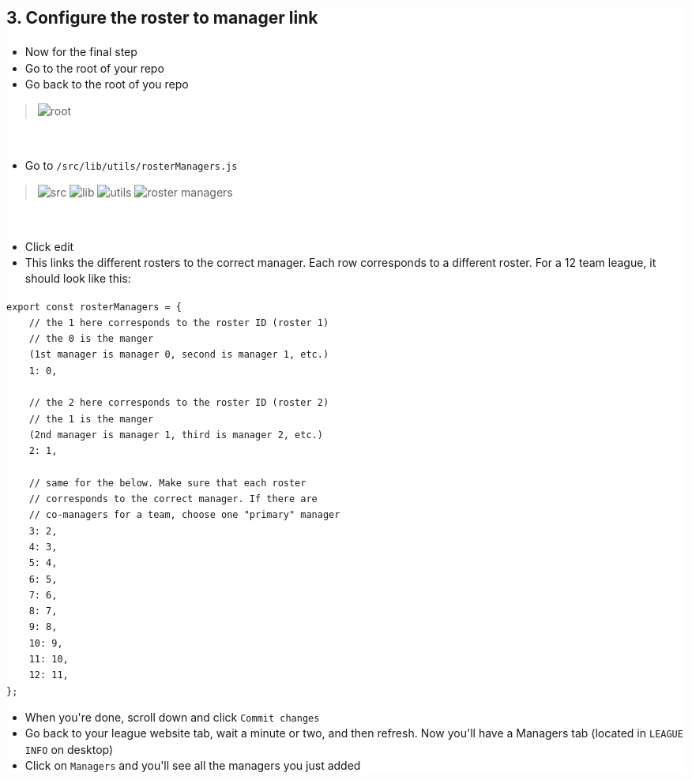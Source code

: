## 3. Configure the roster to manager link
- Now for the final step
- Go to the root of your repo
- Go back to the root of you repo
> ![root](https://storage.googleapis.com/nfl-player-data/root.png)

<br />

- Go to `/src/lib/utils/rosterManagers.js`
> ![src](https://storage.googleapis.com/nfl-player-data/src.png)
![lib](https://storage.googleapis.com/nfl-player-data/lib.png)
![utils](https://storage.googleapis.com/nfl-player-data/utils.png)
![roster managers](https://storage.googleapis.com/nfl-player-data/rosterManagers.png)

<br />

- Click edit
- This links the different rosters to the correct manager. Each row corresponds to a different roster. For a 12 team league, it should look like this:
```
export const rosterManagers = {
    // the 1 here corresponds to the roster ID (roster 1)
    // the 0 is the manger
    (1st manager is manager 0, second is manager 1, etc.)
    1: 0,
  
    // the 2 here corresponds to the roster ID (roster 2)
    // the 1 is the manger
    (2nd manager is manager 1, third is manager 2, etc.)
    2: 1,
  
    // same for the below. Make sure that each roster
    // corresponds to the correct manager. If there are
    // co-managers for a team, choose one "primary" manager
    3: 2,
    4: 3,
    5: 4,
    6: 5,
    7: 6,
    8: 7,
    9: 8,
    10: 9,
    11: 10,
    12: 11,
};
```
- When you're done, scroll down and click `Commit changes`
- Go back to your league website tab, wait a minute or two, and then refresh. Now you'll have a Managers tab (located in `LEAGUE INFO` on desktop)
- Click on `Managers` and you'll see all the managers you just added

